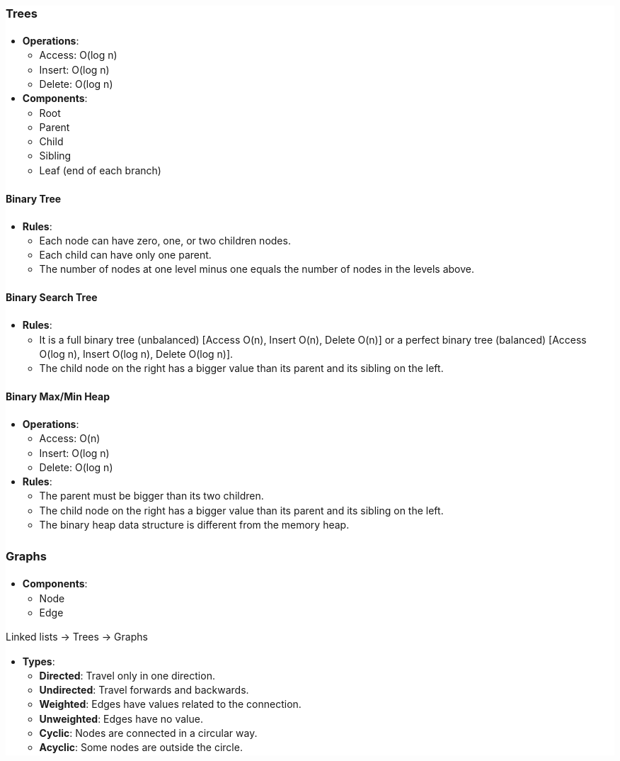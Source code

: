 ### Trees

- **Operations**:
  - Access: O(log n)
  - Insert: O(log n)
  - Delete: O(log n)
- **Components**:
  - Root
  - Parent
  - Child
  - Sibling
  - Leaf (end of each branch)

#### Binary Tree

- **Rules**:
  - Each node can have zero, one, or two children nodes.
  - Each child can have only one parent.
  - The number of nodes at one level minus one equals the number of nodes in the levels above.

#### Binary Search Tree

- **Rules**:
  - It is a full binary tree (unbalanced) [Access O(n), Insert O(n), Delete O(n)] or a perfect binary tree (balanced) [Access O(log n), Insert O(log n), Delete O(log n)].
  - The child node on the right has a bigger value than its parent and its sibling on the left.

#### Binary Max/Min Heap

- **Operations**: 
  - Access: O(n)
  - Insert: O(log n)
  - Delete: O(log n)
- **Rules**:
  - The parent must be bigger than its two children.
  - The child node on the right has a bigger value than its parent and its sibling on the left.
  - The binary heap data structure is different from the memory heap.

### Graphs

- **Components**:
  - Node
  - Edge

Linked lists → Trees → Graphs

- **Types**:
  - **Directed**: Travel only in one direction.
  - **Undirected**: Travel forwards and backwards.
  - **Weighted**: Edges have values related to the connection.
  - **Unweighted**: Edges have no value.
  - **Cyclic**: Nodes are connected in a circular way.
  - **Acyclic**: Some nodes are outside the circle.
